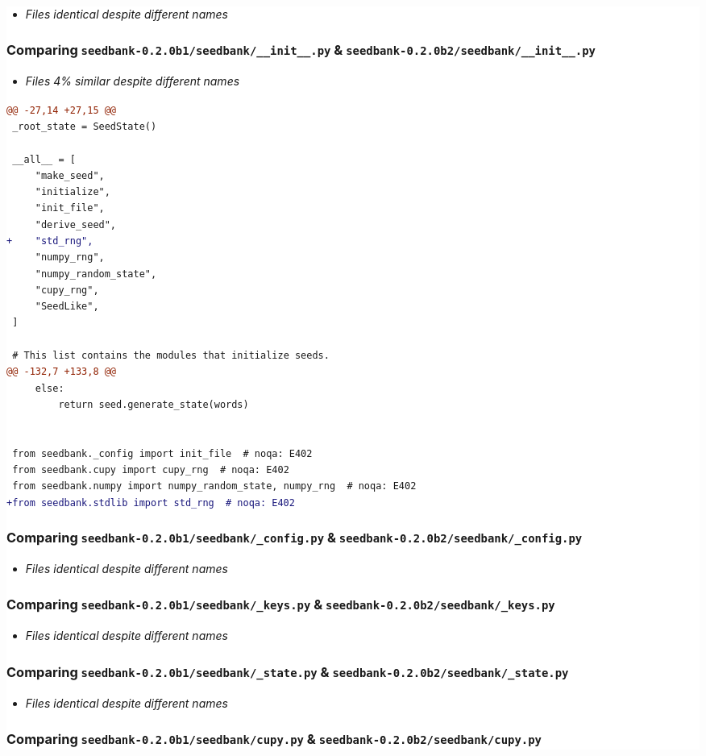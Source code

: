  * *Files identical despite different names*

### Comparing `seedbank-0.2.0b1/seedbank/__init__.py` & `seedbank-0.2.0b2/seedbank/__init__.py`

 * *Files 4% similar despite different names*

```diff
@@ -27,14 +27,15 @@
 _root_state = SeedState()
 
 __all__ = [
     "make_seed",
     "initialize",
     "init_file",
     "derive_seed",
+    "std_rng",
     "numpy_rng",
     "numpy_random_state",
     "cupy_rng",
     "SeedLike",
 ]
 
 # This list contains the modules that initialize seeds.
@@ -132,7 +133,8 @@
     else:
         return seed.generate_state(words)
 
 
 from seedbank._config import init_file  # noqa: E402
 from seedbank.cupy import cupy_rng  # noqa: E402
 from seedbank.numpy import numpy_random_state, numpy_rng  # noqa: E402
+from seedbank.stdlib import std_rng  # noqa: E402
```

### Comparing `seedbank-0.2.0b1/seedbank/_config.py` & `seedbank-0.2.0b2/seedbank/_config.py`

 * *Files identical despite different names*

### Comparing `seedbank-0.2.0b1/seedbank/_keys.py` & `seedbank-0.2.0b2/seedbank/_keys.py`

 * *Files identical despite different names*

### Comparing `seedbank-0.2.0b1/seedbank/_state.py` & `seedbank-0.2.0b2/seedbank/_state.py`

 * *Files identical despite different names*

### Comparing `seedbank-0.2.0b1/seedbank/cupy.py` & `seedbank-0.2.0b2/seedbank/cupy.py`
